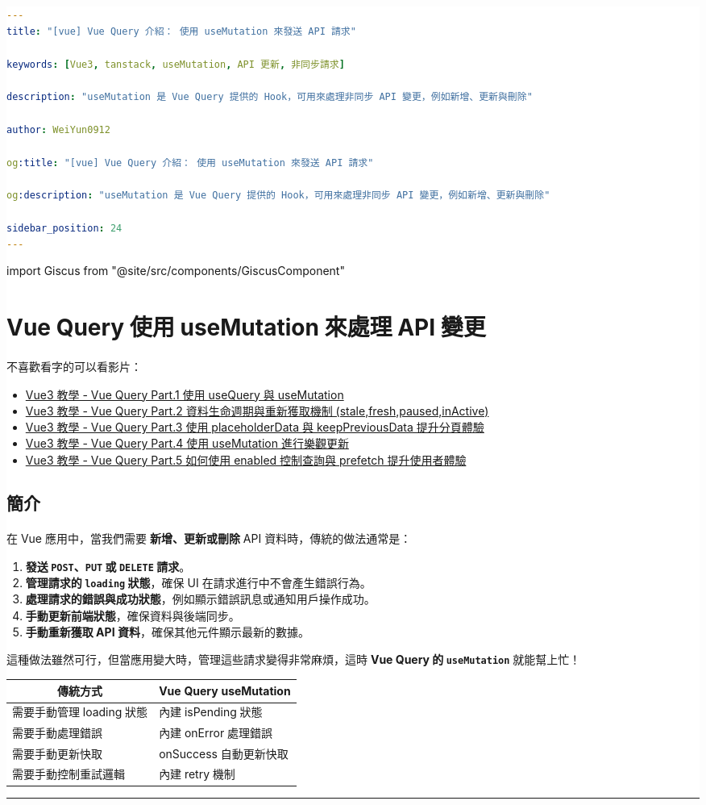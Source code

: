```yaml
---
title: "[vue] Vue Query 介紹： 使用 useMutation 來發送 API 請求"

keywords: [Vue3, tanstack, useMutation, API 更新, 非同步請求]

description: "useMutation 是 Vue Query 提供的 Hook，可用來處理非同步 API 變更，例如新增、更新與刪除"

author: WeiYun0912

og:title: "[vue] Vue Query 介紹： 使用 useMutation 來發送 API 請求"

og:description: "useMutation 是 Vue Query 提供的 Hook，可用來處理非同步 API 變更，例如新增、更新與刪除"

sidebar_position: 24
---
```


import Giscus from "@site/src/components/GiscusComponent"

# Vue Query 使用 useMutation 來處理 API 變更

不喜歡看字的可以看影片：

-   [Vue3 教學 - Vue Query Part.1 使用 useQuery 與 useMutation](https://www.youtube.com/watch?v=7MDI54nlEbc)
-   [Vue3 教學 - Vue Query Part.2 資料生命週期與重新獲取機制 (stale,fresh,paused,inActive)](https://www.youtube.com/watch?v=pxHSArLEvgs)
-   [Vue3 教學 - Vue Query Part.3 使用 placeholderData 與 keepPreviousData 提升分頁體驗](https://www.youtube.com/watch?v=skJWxXDljS0)
-   [Vue3 教學 - Vue Query Part.4 使用 useMutation 進行樂觀更新](https://www.youtube.com/watch?v=I-qGvLln-pg)
-   [Vue3 教學 - Vue Query Part.5 如何使用 enabled 控制查詢與 prefetch 提升使用者體驗](https://www.youtube.com/watch?v=8TpZAL-E6gs)

## 簡介

在 Vue 應用中，當我們需要 **新增、更新或刪除** API 資料時，傳統的做法通常是：

1. **發送 `POST`、`PUT` 或 `DELETE` 請求**。
2. **管理請求的 `loading` 狀態**，確保 UI 在請求進行中不會產生錯誤行為。
3. **處理請求的錯誤與成功狀態**，例如顯示錯誤訊息或通知用戶操作成功。
4. **手動更新前端狀態**，確保資料與後端同步。
5. **手動重新獲取 API 資料**，確保其他元件顯示最新的數據。

這種做法雖然可行，但當應用變大時，管理這些請求變得非常麻煩，這時 **Vue Query 的 `useMutation`** 就能幫上忙！

| 傳統方式                  | Vue Query useMutation  |
| ------------------------- | ---------------------- |
| 需要手動管理 loading 狀態 | 內建 isPending 狀態    |
| 需要手動處理錯誤          | 內建 onError 處理錯誤  |
| 需要手動更新快取          | onSuccess 自動更新快取 |
| 需要手動控制重試邏輯      | 內建 retry 機制        |

---